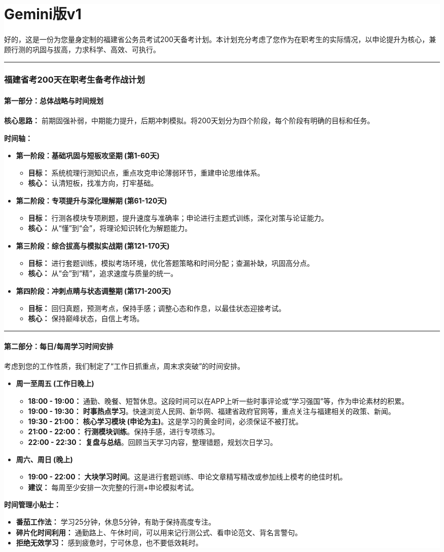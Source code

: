 # Gemini版v1

好的，这是一份为您量身定制的福建省公务员考试200天备考计划。本计划充分考虑了您作为在职考生的实际情况，以申论提升为核心，兼顾行测的巩固与拔高，力求科学、高效、可执行。

-----

### **福建省考200天在职考生备考作战计划**

#### **第一部分：总体战略与时间规划**

**核心思路：** 前期固强补弱，中期能力提升，后期冲刺模拟。将200天划分为四个阶段，每个阶段有明确的目标和任务。

**时间轴：**

  * **第一阶段：基础巩固与短板攻坚期 (第1-60天)**

      * **目标：** 系统梳理行测知识点，重点攻克申论薄弱环节，重建申论思维体系。
      * **核心：** 认清短板，找准方向，打牢基础。

  * **第二阶段：专项提升与深化理解期 (第61-120天)**

      * **目标：** 行测各模块专项刷题，提升速度与准确率；申论进行主题式训练，深化对策与论证能力。
      * **核心：** 从“懂”到“会”，将理论知识转化为解题能力。

  * **第三阶段：综合拔高与模拟实战期 (第121-170天)**

      * **目标：** 进行套题训练，模拟考场环境，优化答题策略和时间分配；查漏补缺，巩固高分点。
      * **核心：** 从“会”到“精”，追求速度与质量的统一。

  * **第四阶段：冲刺点睛与状态调整期 (第171-200天)**

      * **目标：** 回归真题，预测考点，保持手感；调整心态和作息，以最佳状态迎接考试。
      * **核心：** 保持巅峰状态，自信上考场。

-----

#### **第二部分：每日/每周学习时间安排**

考虑到您的工作性质，我们制定了“工作日抓重点，周末求突破”的时间安排。

  * **周一至周五 (工作日晚上)**

      * **18:00 - 19:00：** 通勤、晚餐、短暂休息。这段时间可以在APP上听一些时事评论或“学习强国”等，作为申论素材的积累。
      * **19:00 - 19:30：** **时事热点学习**。快速浏览人民网、新华网、福建省政府官网等，重点关注与福建相关的政策、新闻。
      * **19:30 - 21:00：** **核心学习模块 (申论为主)**。这是学习的黄金时间，必须保证不被打扰。
      * **21:00 - 22:00：** **行测模块训练**。保持手感，进行专项练习。
      * **22:00 - 22:30：** **复盘与总结**。回顾当天学习内容，整理错题，规划次日学习。

  * **周六、周日 (晚上)**

      * **19:00 - 22:00：** **大块学习时间**。这是进行套题训练、申论文章精写精改或参加线上模考的绝佳时机。
      * **建议：** 每周至少安排一次完整的行测+申论模拟考试。

**时间管理小贴士：**

  * **番茄工作法：** 学习25分钟，休息5分钟，有助于保持高度专注。
  * **碎片化时间利用：** 通勤路上、午休时间，可以用来记行测公式、看申论范文、背名言警句。
  * **拒绝无效学习：** 感到疲惫时，宁可休息，也不要低效耗时。

